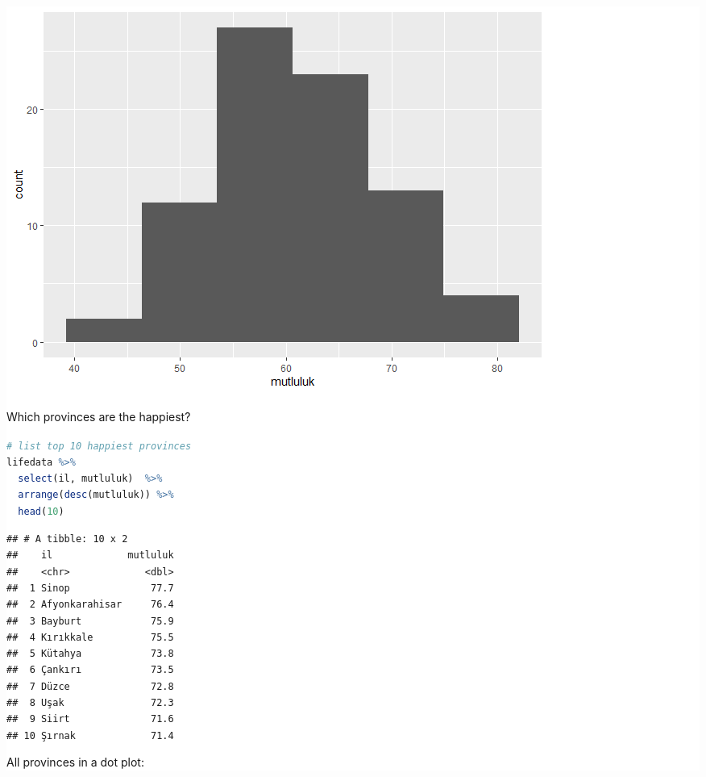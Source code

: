 ![](Lab-03-Intro-to-R-Tidyverse_files/figure-html/unnamed-chunk-87-1.png)

Which provinces are the happiest? 

```r
# list top 10 happiest provinces
lifedata %>% 
  select(il, mutluluk)  %>% 
  arrange(desc(mutluluk)) %>% 
  head(10) 
```

```
## # A tibble: 10 x 2
##    il             mutluluk
##    <chr>             <dbl>
##  1 Sinop              77.7
##  2 Afyonkarahisar     76.4
##  3 Bayburt            75.9
##  4 Kırıkkale          75.5
##  5 Kütahya            73.8
##  6 Çankırı            73.5
##  7 Düzce              72.8
##  8 Uşak               72.3
##  9 Siirt              71.6
## 10 Şırnak             71.4
```

All provinces in a dot plot:  
